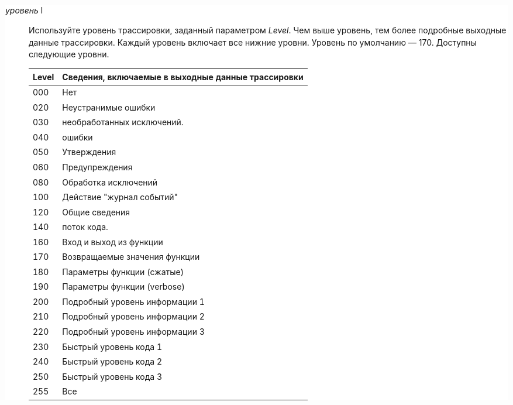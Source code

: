 </dd> <dt>

<span id="-l_Level"></span><span id="-l_level"></span><span id="-L_LEVEL"></span> *уровень* l
</dt> <dd>

Используйте уровень трассировки, заданный параметром *Level*. Чем выше уровень, тем более подробные выходные данные трассировки. Каждый уровень включает все нижние уровни. Уровень по умолчанию — 170. Доступны следующие уровни.



| Level | Сведения, включаемые в выходные данные трассировки |
|-------|------------------------------------------|
| 000   | Нет                                     |
| 020   | Неустранимые ошибки                             |
| 030   | необработанных исключений.                     |
| 040   | ошибки                                   |
| 050   | Утверждения                               |
| 060   | Предупреждения                                 |
| 080   | Обработка исключений                       |
| 100   | Действие "журнал событий"                       |
| 120   | Общие сведения                      |
| 140   | поток кода.                                |
| 160   | Вход и выход из функции                  |
| 170   | Возвращаемые значения функции                   |
| 180   | Параметры функции (сжатые)              |
| 190   | Параметры функции (verbose)            |
| 200   | Подробный уровень информации 1              |
| 210   | Подробный уровень информации 2              |
| 220   | Подробный уровень информации 3              |
| 230   | Быстрый уровень кода 1                        |
| 240   | Быстрый уровень кода 2                        |
| 250   | Быстрый уровень кода 3                        |
| 255   | Все                                      |



 

</dd> <dt>
